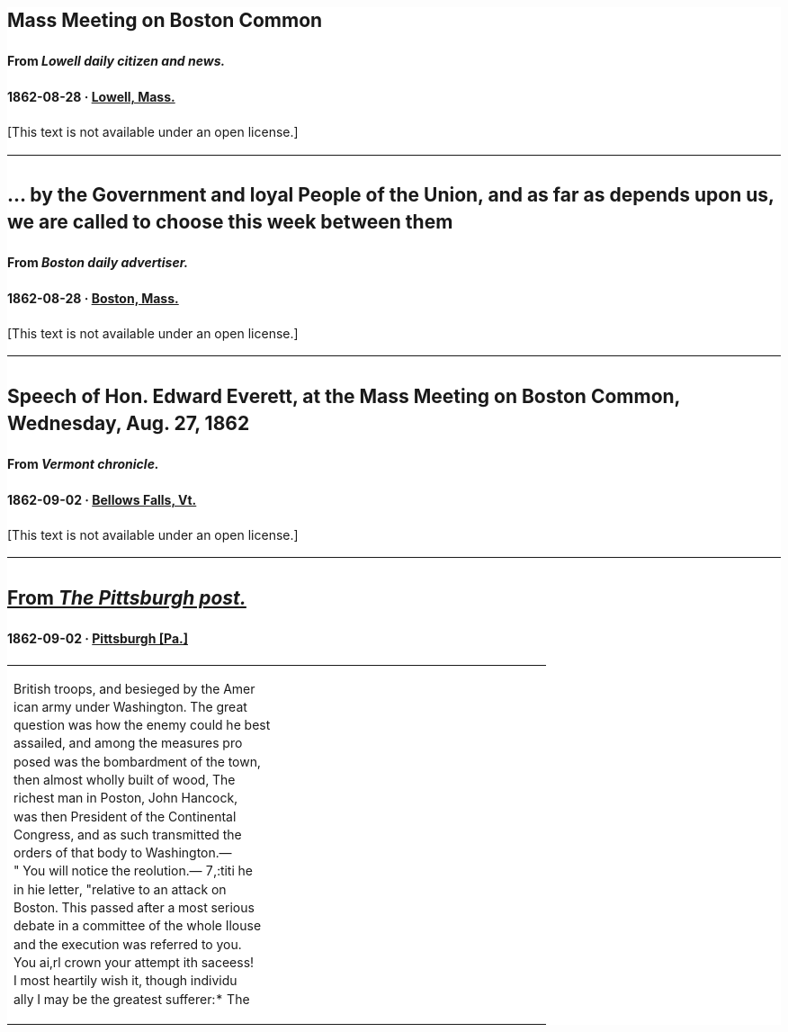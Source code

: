 
## Mass Meeting on Boston Common

#### From _Lowell daily citizen and news._

#### 1862-08-28 &middot; [Lowell, Mass.](http://dbpedia.org/resource/Lowell%2C_Massachusetts)

[This text is not available under an open license.]

---

## … by the Government and loyal People of the Union, and as far as depends upon us, we are called to choose this week between them

#### From _Boston daily advertiser._

#### 1862-08-28 &middot; [Boston, Mass.](http://dbpedia.org/resource/Boston)

[This text is not available under an open license.]

---

## Speech of Hon. Edward Everett, at the Mass Meeting on Boston Common, Wednesday, Aug. 27, 1862

#### From _Vermont chronicle._

#### 1862-09-02 &middot; [Bellows Falls, Vt.](http://dbpedia.org/resource/Bellows_Falls%2C_Vermont)

[This text is not available under an open license.]

---

## [From _The Pittsburgh post._](https://panewsarchive.psu.edu/lccn/sn85054562/1862-09-02/ed-1/seq-2/)

#### 1862-09-02 &middot; [Pittsburgh [Pa.]](http://dbpedia.org/resource/Pittsburgh)

<table style="width: 100%;"><tr><td style="width: 50%">

  
British troops, and besieged by the Amer­  
ican army under Washington. The great   
question was how the enemy could he best   
assailed, and among the measures pro­  
posed was the bombardment of the town,   
then almost wholly built of wood, The   
richest man in Poston, John Hancock,   
was then President of the Continental   
Congress, and as such transmitted the   
orders of that body to Washington.—  
&quot; You will notice the reolution.— 7,:titi he   
in hie letter, &quot;relative to an attack on   
Boston. This passed after a most serious   
debate in a committee of the whole Ilouse   
and the execution was referred to you.   
You ai,rl crown your attempt ith saceess!   
I most heartily wish it, though individu­  
ally I may be the greatest sufferer:* The
</td><td style="width: 50%; max-height: 75%; margin: auto; display: block;">